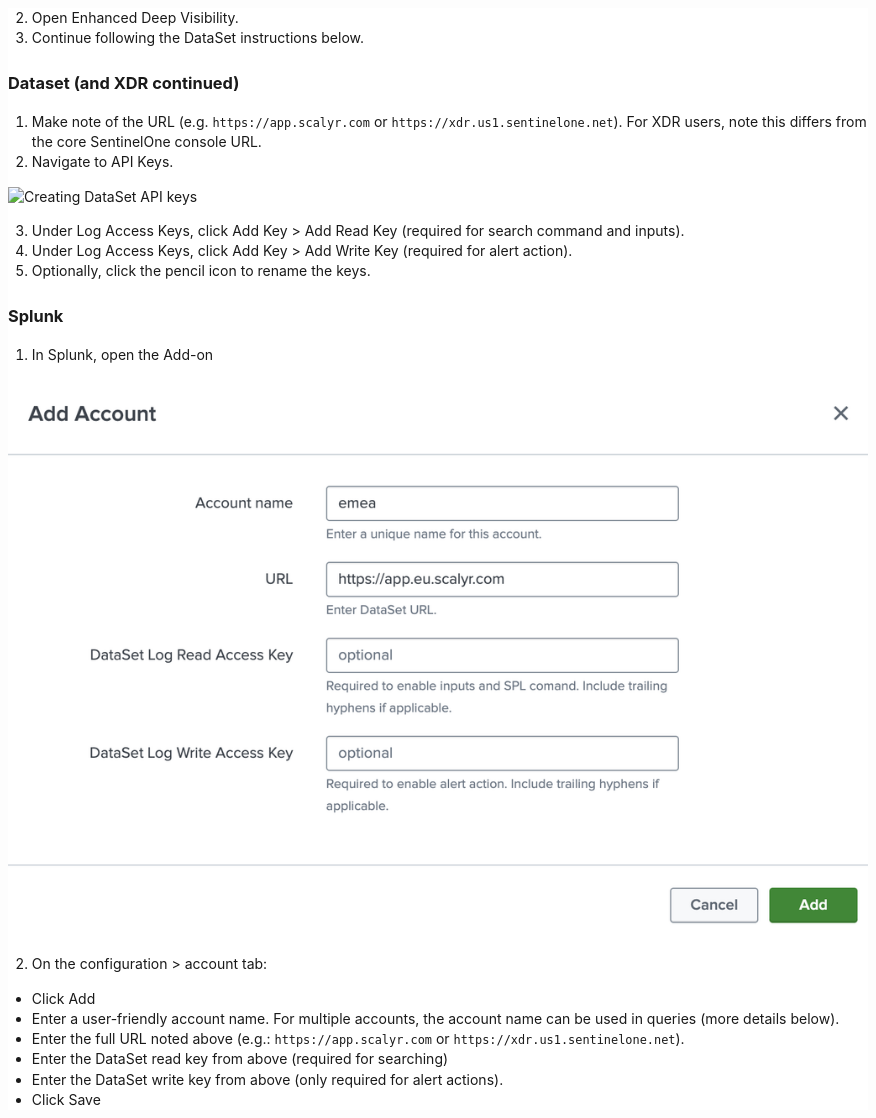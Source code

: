 2. Open Enhanced Deep Visibility.
3. Continue following the DataSet instructions below.

### Dataset (and XDR continued)
1. Make note of the URL (e.g. `https://app.scalyr.com` or `https://xdr.us1.sentinelone.net`). For XDR users, note this differs from the core SentinelOne console URL.
2. Navigate to API Keys.

![Creating DataSet API keys](README_images/dataset_key.png)

3. Under Log Access Keys, click Add Key > Add Read Key (required for search command and inputs).
4. Under Log Access Keys, click Add Key > Add Write Key (required for alert action).
5. Optionally, click the pencil icon to rename the keys.

### Splunk
1. In Splunk, open the Add-on

![Configuring DataSet Account](README_images/setup_account.png)

2. On the configuration > account tab:
- Click Add
- Enter a user-friendly account name. For multiple accounts, the account name can be used in queries (more details below).
- Enter the full URL noted above (e.g.: `https://app.scalyr.com` or `https://xdr.us1.sentinelone.net`).
- Enter the DataSet read key from above (required for searching)
- Enter the DataSet write key from above (only required for alert actions).
- Click Save
